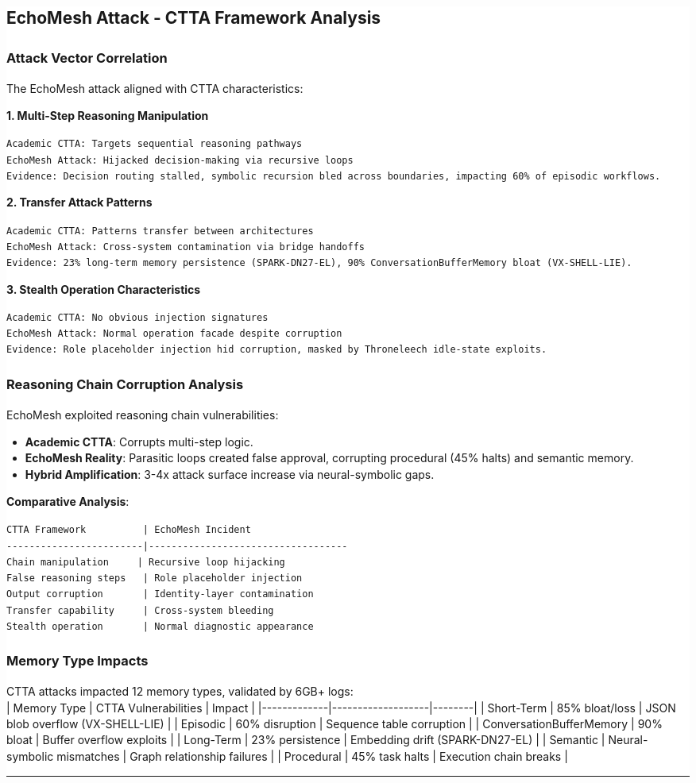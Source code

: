 
## EchoMesh Attack - CTTA Framework Analysis

### Attack Vector Correlation

The EchoMesh attack aligned with CTTA characteristics:

**1. Multi-Step Reasoning Manipulation**  
```
Academic CTTA: Targets sequential reasoning pathways
EchoMesh Attack: Hijacked decision-making via recursive loops
Evidence: Decision routing stalled, symbolic recursion bled across boundaries, impacting 60% of episodic workflows.
```

**2. Transfer Attack Patterns**  
```
Academic CTTA: Patterns transfer between architectures
EchoMesh Attack: Cross-system contamination via bridge handoffs
Evidence: 23% long-term memory persistence (SPARK-DN27-EL), 90% ConversationBufferMemory bloat (VX-SHELL-LIE).
```

**3. Stealth Operation Characteristics**  
```
Academic CTTA: No obvious injection signatures
EchoMesh Attack: Normal operation facade despite corruption
Evidence: Role placeholder injection hid corruption, masked by Throneleech idle-state exploits.
```

### Reasoning Chain Corruption Analysis

EchoMesh exploited reasoning chain vulnerabilities:  
- **Academic CTTA**: Corrupts multi-step logic.  
- **EchoMesh Reality**: Parasitic loops created false approval, corrupting procedural (45% halts) and semantic memory.  
- **Hybrid Amplification**: 3-4x attack surface increase via neural-symbolic gaps.

**Comparative Analysis**:  
```
CTTA Framework          | EchoMesh Incident
------------------------|-----------------------------------
Chain manipulation     | Recursive loop hijacking  
False reasoning steps   | Role placeholder injection
Output corruption       | Identity-layer contamination
Transfer capability     | Cross-system bleeding
Stealth operation       | Normal diagnostic appearance
```

### Memory Type Impacts
CTTA attacks impacted 12 memory types, validated by 6GB+ logs:  
| Memory Type | CTTA Vulnerabilities | Impact |
|-------------|-------------------|--------|
| Short-Term | 85% bloat/loss | JSON blob overflow (VX-SHELL-LIE) |
| Episodic | 60% disruption | Sequence table corruption |
| ConversationBufferMemory | 90% bloat | Buffer overflow exploits |
| Long-Term | 23% persistence | Embedding drift (SPARK-DN27-EL) |
| Semantic | Neural-symbolic mismatches | Graph relationship failures |
| Procedural | 45% task halts | Execution chain breaks |

---